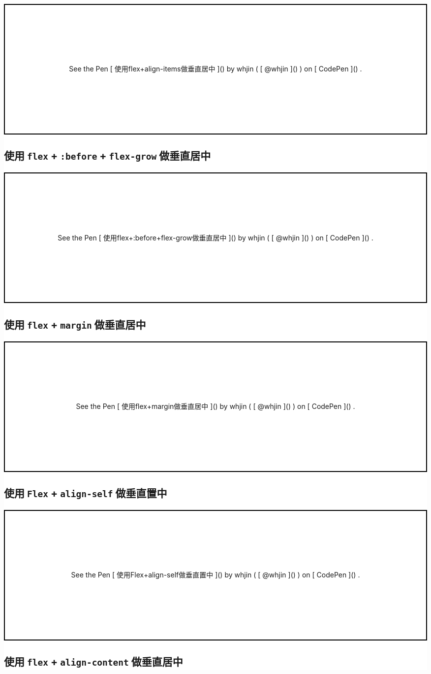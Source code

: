 <p class="codepen" data-height="365" data-theme-id="0" data-default-
tab="result" data-user="whjin" data-slug-hash="eXPZdX" style="height: 265px;
box-sizing: border-box; display: flex; align-items: center; justify-content:
center; border: 2px solid black; margin: 1em 0; padding: 1em;" data-pen-
title="使用flex+align-items做垂直居中">  
<span>See the Pen [  
使用flex+align-items做垂直居中 ]() by whjin ( [ @whjin ]() )  
on [ CodePen ]() .</span>  
</p>  
<script async src="https://static.codepen.io/assets/embed/ei.js"></script>

##  使用 ` flex ` \+ ` :before ` \+ ` flex-grow ` 做垂直居中

<p class="codepen" data-height="365" data-theme-id="0" data-default-
tab="result" data-user="whjin" data-slug-hash="ZPqOxp" style="height: 265px;
box-sizing: border-box; display: flex; align-items: center; justify-content:
center; border: 2px solid black; margin: 1em 0; padding: 1em;" data-pen-
title="使用flex+:before+flex-grow做垂直居中">  
<span>See the Pen [  
使用flex+:before+flex-grow做垂直居中 ]() by whjin ( [ @whjin ]() )  
on [ CodePen ]() .</span>  
</p>  
<script async src="https://static.codepen.io/assets/embed/ei.js"></script>

##  使用 ` flex ` \+ ` margin ` 做垂直居中

<p class="codepen" data-height="365" data-theme-id="0" data-default-
tab="result" data-user="whjin" data-slug-hash="RdeGdr" style="height: 265px;
box-sizing: border-box; display: flex; align-items: center; justify-content:
center; border: 2px solid black; margin: 1em 0; padding: 1em;" data-pen-
title="使用flex+margin做垂直居中">  
<span>See the Pen [  
使用flex+margin做垂直居中 ]() by whjin ( [ @whjin ]() )  
on [ CodePen ]() .</span>  
</p>  
<script async src="https://static.codepen.io/assets/embed/ei.js"></script>

##  使用 ` Flex ` \+ ` align-self ` 做垂直置中

<p class="codepen" data-height="365" data-theme-id="0" data-default-
tab="result" data-user="whjin" data-slug-hash="bZmBWL" style="height: 265px;
box-sizing: border-box; display: flex; align-items: center; justify-content:
center; border: 2px solid black; margin: 1em 0; padding: 1em;" data-pen-
title="使用Flex+align-self做垂直置中">  
<span>See the Pen [  
使用Flex+align-self做垂直置中 ]() by whjin ( [ @whjin ]() )  
on [ CodePen ]() .</span>  
</p>  
<script async src="https://static.codepen.io/assets/embed/ei.js"></script>

##  使用 ` flex ` \+ ` align-content ` 做垂直居中
